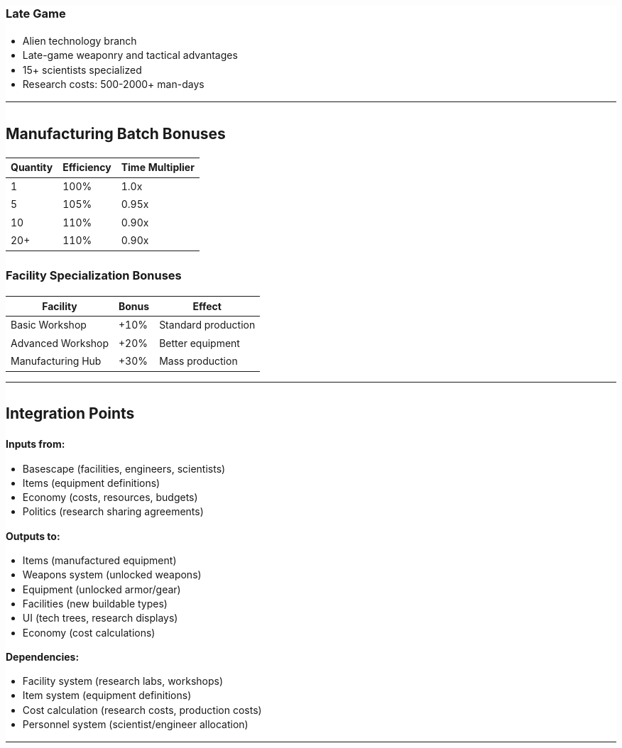 ### Late Game
- Alien technology branch
- Late-game weaponry and tactical advantages
- 15+ scientists specialized
- Research costs: 500-2000+ man-days

---

## Manufacturing Batch Bonuses

| Quantity | Efficiency | Time Multiplier |
|----------|-----------|-----------------|
| 1 | 100% | 1.0x |
| 5 | 105% | 0.95x |
| 10 | 110% | 0.90x |
| 20+ | 110% | 0.90x |

### Facility Specialization Bonuses

| Facility | Bonus | Effect |
|----------|-------|--------|
| Basic Workshop | +10% | Standard production |
| Advanced Workshop | +20% | Better equipment |
| Manufacturing Hub | +30% | Mass production |

---

## Integration Points

**Inputs from:**
- Basescape (facilities, engineers, scientists)
- Items (equipment definitions)
- Economy (costs, resources, budgets)
- Politics (research sharing agreements)

**Outputs to:**
- Items (manufactured equipment)
- Weapons system (unlocked weapons)
- Equipment (unlocked armor/gear)
- Facilities (new buildable types)
- UI (tech trees, research displays)
- Economy (cost calculations)

**Dependencies:**
- Facility system (research labs, workshops)
- Item system (equipment definitions)
- Cost calculation (research costs, production costs)
- Personnel system (scientist/engineer allocation)

---
